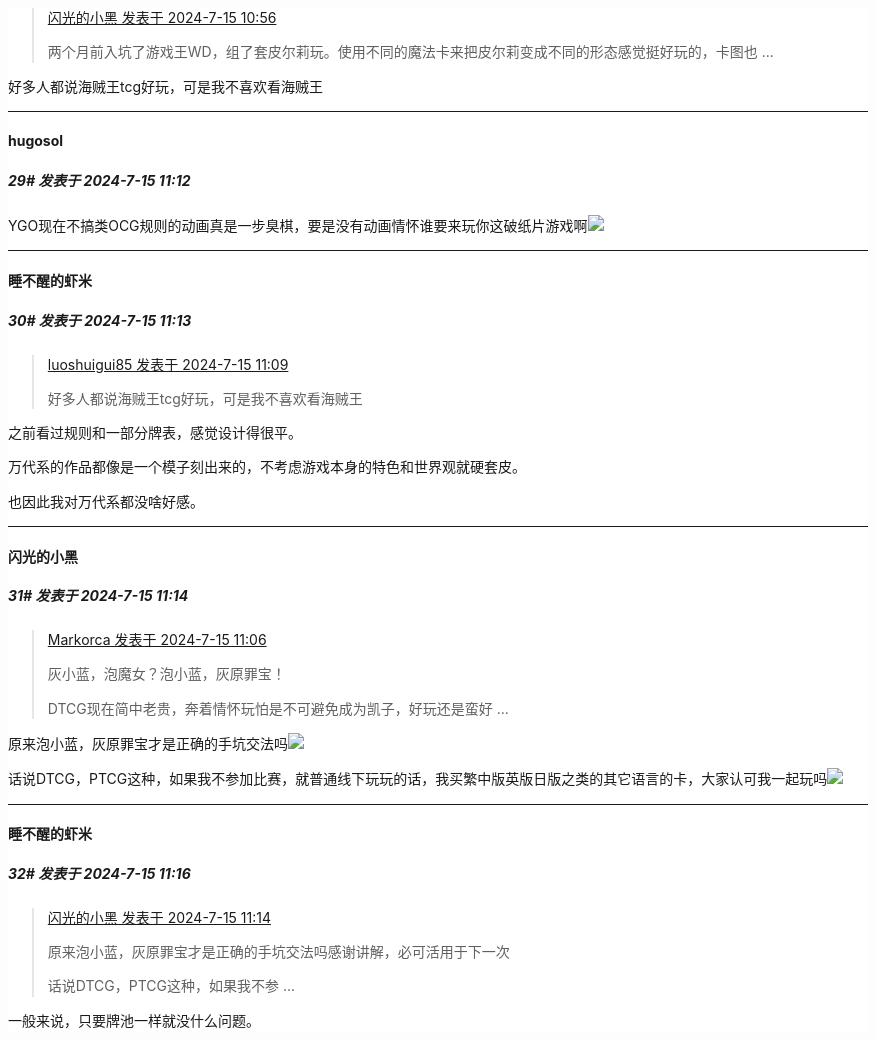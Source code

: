<blockquote><a href="httphttps://bbs.saraba1st.com/2b/forum.php?mod=redirect&amp;goto=findpost&amp;pid=65588789&amp;ptid=2191494" target="_blank">闪光的小黑 发表于 2024-7-15 10:56</a>

两个月前入坑了游戏王WD，组了套皮尔莉玩。使用不同的魔法卡来把皮尔莉变成不同的形态感觉挺好玩的，卡图也 ...</blockquote>
好多人都说海贼王tcg好玩，可是我不喜欢看海贼王

*****

####  hugosol  
##### 29#       发表于 2024-7-15 11:12

YGO现在不搞类OCG规则的动画真是一步臭棋，要是没有动画情怀谁要来玩你这破纸片游戏啊<img src="https://static.saraba1st.com/image/smiley/face2017/001.png" referrerpolicy="no-referrer">

*****

####  睡不醒的虾米  
##### 30#       发表于 2024-7-15 11:13

<blockquote><a href="httphttps://bbs.saraba1st.com/2b/forum.php?mod=redirect&amp;goto=findpost&amp;pid=65588980&amp;ptid=2191494" target="_blank">luoshuigui85 发表于 2024-7-15 11:09</a>

好多人都说海贼王tcg好玩，可是我不喜欢看海贼王</blockquote>
之前看过规则和一部分牌表，感觉设计得很平。

万代系的作品都像是一个模子刻出来的，不考虑游戏本身的特色和世界观就硬套皮。

也因此我对万代系都没啥好感。

*****

####  闪光的小黑  
##### 31#       发表于 2024-7-15 11:14

<blockquote><a href="httphttps://bbs.saraba1st.com/2b/forum.php?mod=redirect&amp;goto=findpost&amp;pid=65588934&amp;ptid=2191494" target="_blank">Markorca 发表于 2024-7-15 11:06</a>

灰小蓝，泡魔女？泡小蓝，灰原罪宝！

DTCG现在简中老贵，奔着情怀玩怕是不可避免成为凯子，好玩还是蛮好 ...</blockquote>
原来泡小蓝，灰原罪宝才是正确的手坑交法吗<img src="https://static.saraba1st.com/image/smiley/face2017/112.png" referrerpolicy="no-referrer">

话说DTCG，PTCG这种，如果我不参加比赛，就普通线下玩玩的话，我买繁中版英版日版之类的其它语言的卡，大家认可我一起玩吗<img src="https://static.saraba1st.com/image/smiley/face2017/194.png" referrerpolicy="no-referrer">

*****

####  睡不醒的虾米  
##### 32#       发表于 2024-7-15 11:16

<blockquote><a href="httphttps://bbs.saraba1st.com/2b/forum.php?mod=redirect&amp;goto=findpost&amp;pid=65589050&amp;ptid=2191494" target="_blank">闪光的小黑 发表于 2024-7-15 11:14</a>

原来泡小蓝，灰原罪宝才是正确的手坑交法吗感谢讲解，必可活用于下一次

话说DTCG，PTCG这种，如果我不参 ...</blockquote>
一般来说，只要牌池一样就没什么问题。
